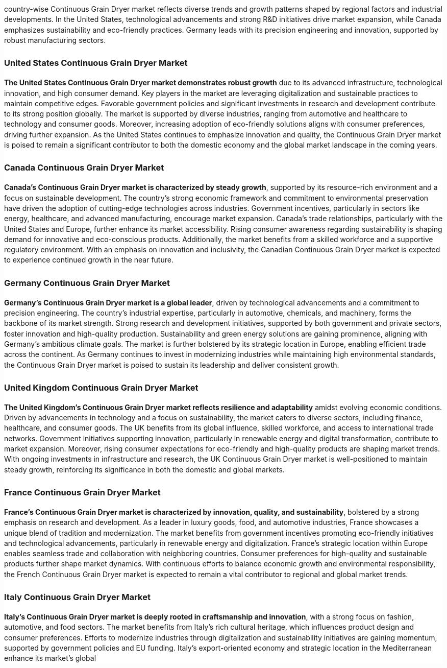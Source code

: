 country-wise Continuous Grain Dryer market reflects diverse trends and growth patterns shaped by regional factors and industrial developments. In the United States, technological advancements and strong R&amp;D initiatives drive market expansion, while Canada emphasizes sustainability and eco-friendly practices. Germany leads with its precision engineering and innovation, supported by robust manufacturing sectors.</span></em></p></blockquote><h3><strong>United States Continuous Grain Dryer Market</strong></h3><p><strong>The United States Continuous Grain Dryer market demonstrates robust growth</strong> due to its advanced infrastructure, technological innovation, and high consumer demand. Key players in the market are leveraging digitalization and sustainable practices to maintain competitive edges. Favorable government policies and significant investments in research and development contribute to its strong position globally. The market is supported by diverse industries, ranging from automotive and healthcare to technology and consumer goods. Moreover, increasing adoption of eco-friendly solutions aligns with consumer preferences, driving further expansion. As the United States continues to emphasize innovation and quality, the Continuous Grain Dryer market is poised to remain a significant contributor to both the domestic economy and the global market landscape in the coming years.</p><h3><strong>Canada Continuous Grain Dryer Market</strong></h3><p><strong>Canada&rsquo;s Continuous Grain Dryer market is characterized by steady growth</strong>, supported by its resource-rich environment and a focus on sustainable development. The country&rsquo;s strong economic framework and commitment to environmental preservation have driven the adoption of cutting-edge technologies across industries. Government incentives, particularly in sectors like energy, healthcare, and advanced manufacturing, encourage market expansion. Canada&rsquo;s trade relationships, particularly with the United States and Europe, further enhance its market accessibility. Rising consumer awareness regarding sustainability is shaping demand for innovative and eco-conscious products. Additionally, the market benefits from a skilled workforce and a supportive regulatory environment. With an emphasis on innovation and inclusivity, the Canadian Continuous Grain Dryer market is expected to experience continued growth in the near future.</p><h3><strong>Germany Continuous Grain Dryer Market</strong></h3><p><strong>Germany&rsquo;s Continuous Grain Dryer market is a global leader</strong>, driven by technological advancements and a commitment to precision engineering. The country&rsquo;s industrial expertise, particularly in automotive, chemicals, and machinery, forms the backbone of its market strength. Strong research and development initiatives, supported by both government and private sectors, foster innovation and high-quality production. Sustainability and green energy solutions are gaining prominence, aligning with Germany&rsquo;s ambitious climate goals. The market is further bolstered by its strategic location in Europe, enabling efficient trade across the continent. As Germany continues to invest in modernizing industries while maintaining high environmental standards, the Continuous Grain Dryer market is poised to sustain its leadership and deliver consistent growth.</p><h3><strong>United Kingdom Continuous Grain Dryer Market</strong></h3><p><strong>The United Kingdom&rsquo;s Continuous Grain Dryer market reflects resilience and adaptability</strong> amidst evolving economic conditions. Driven by advancements in technology and a focus on sustainability, the market caters to diverse sectors, including finance, healthcare, and consumer goods. The UK benefits from its global influence, skilled workforce, and access to international trade networks. Government initiatives supporting innovation, particularly in renewable energy and digital transformation, contribute to market expansion. Moreover, rising consumer expectations for eco-friendly and high-quality products are shaping market trends. With ongoing investments in infrastructure and research, the UK Continuous Grain Dryer market is well-positioned to maintain steady growth, reinforcing its significance in both the domestic and global markets.</p><h3><strong>France Continuous Grain Dryer Market</strong></h3><p><strong>France&rsquo;s Continuous Grain Dryer market is characterized by innovation, quality, and sustainability</strong>, bolstered by a strong emphasis on research and development. As a leader in luxury goods, food, and automotive industries, France showcases a unique blend of tradition and modernization. The market benefits from government incentives promoting eco-friendly initiatives and technological advancements, particularly in renewable energy and digitalization. France&rsquo;s strategic location within Europe enables seamless trade and collaboration with neighboring countries. Consumer preferences for high-quality and sustainable products further shape market dynamics. With continuous efforts to balance economic growth and environmental responsibility, the French Continuous Grain Dryer market is expected to remain a vital contributor to regional and global market trends.</p><h3><strong>Italy Continuous Grain Dryer Market</strong></h3><p><strong>Italy&rsquo;s Continuous Grain Dryer market is deeply rooted in craftsmanship and innovation</strong>, with a strong focus on fashion, automotive, and food sectors. The market benefits from Italy&rsquo;s rich cultural heritage, which influences product design and consumer preferences. Efforts to modernize industries through digitalization and sustainability initiatives are gaining momentum, supported by government policies and EU funding. Italy&rsquo;s export-oriented economy and strategic location in the Mediterranean enhance its market&rsquo;s global